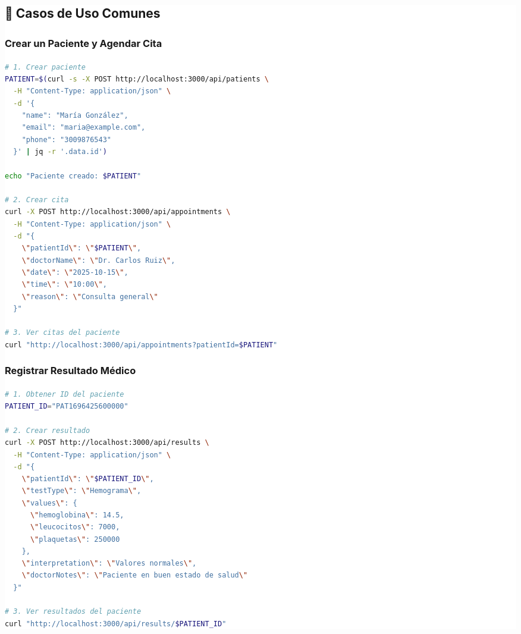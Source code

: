 
## 🎯 Casos de Uso Comunes

### Crear un Paciente y Agendar Cita

```bash
# 1. Crear paciente
PATIENT=$(curl -s -X POST http://localhost:3000/api/patients \
  -H "Content-Type: application/json" \
  -d '{
    "name": "María González",
    "email": "maria@example.com",
    "phone": "3009876543"
  }' | jq -r '.data.id')

echo "Paciente creado: $PATIENT"

# 2. Crear cita
curl -X POST http://localhost:3000/api/appointments \
  -H "Content-Type: application/json" \
  -d "{
    \"patientId\": \"$PATIENT\",
    \"doctorName\": \"Dr. Carlos Ruiz\",
    \"date\": \"2025-10-15\",
    \"time\": \"10:00\",
    \"reason\": \"Consulta general\"
  }"

# 3. Ver citas del paciente
curl "http://localhost:3000/api/appointments?patientId=$PATIENT"
```

### Registrar Resultado Médico

```bash
# 1. Obtener ID del paciente
PATIENT_ID="PAT1696425600000"

# 2. Crear resultado
curl -X POST http://localhost:3000/api/results \
  -H "Content-Type: application/json" \
  -d "{
    \"patientId\": \"$PATIENT_ID\",
    \"testType\": \"Hemograma\",
    \"values\": {
      \"hemoglobina\": 14.5,
      \"leucocitos\": 7000,
      \"plaquetas\": 250000
    },
    \"interpretation\": \"Valores normales\",
    \"doctorNotes\": \"Paciente en buen estado de salud\"
  }"

# 3. Ver resultados del paciente
curl "http://localhost:3000/api/results/$PATIENT_ID"
```
